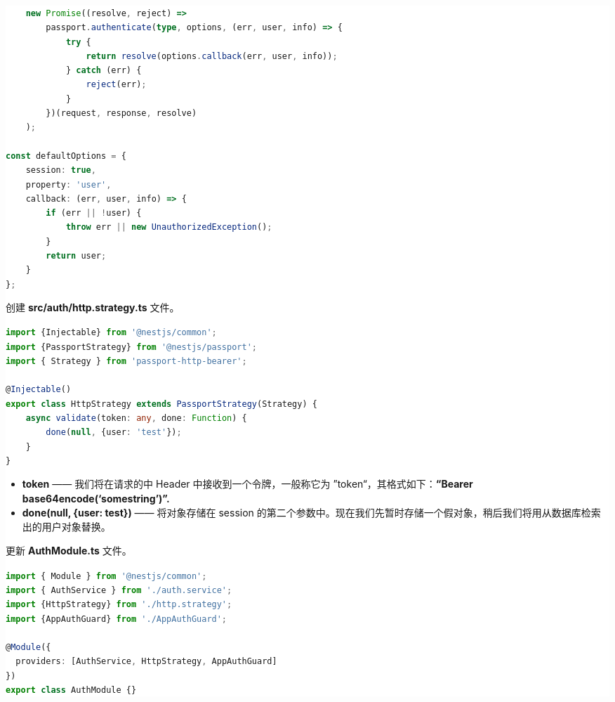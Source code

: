 ```typescript
    new Promise((resolve, reject) =>
        passport.authenticate(type, options, (err, user, info) => {
            try {
                return resolve(options.callback(err, user, info));
            } catch (err) {
                reject(err);
            }
        })(request, response, resolve)
    );

const defaultOptions = {
    session: true,
    property: 'user',
    callback: (err, user, info) => {
        if (err || !user) {
            throw err || new UnauthorizedException();
        }
        return user;
    }
};
```

创建 **src/auth/http.strategy.ts** 文件。

```typescript
import {Injectable} from '@nestjs/common';
import {PassportStrategy} from '@nestjs/passport';
import { Strategy } from 'passport-http-bearer';

@Injectable()
export class HttpStrategy extends PassportStrategy(Strategy) {
    async validate(token: any, done: Function) {
        done(null, {user: 'test'});
    }
}
```

* **token** —— 我们将在请求的中 Header 中接收到一个令牌，一般称它为 ”token“，其格式如下：**“Bearer base64encode(‘somestring’)”.**
* **done(null, {user: test})** —— 将对象存储在 session 的第二个参数中。现在我们先暂时存储一个假对象，稍后我们将用从数据库检索出的用户对象替换。

更新 **AuthModule.ts** 文件。

```typescript
import { Module } from '@nestjs/common';
import { AuthService } from './auth.service';
import {HttpStrategy} from './http.strategy';
import {AppAuthGuard} from './AppAuthGuard';

@Module({
  providers: [AuthService, HttpStrategy, AppAuthGuard]
})
export class AuthModule {}
```
